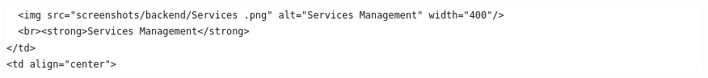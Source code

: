       <img src="screenshots/backend/Services .png" alt="Services Management" width="400"/>
      <br><strong>Services Management</strong>
    </td>
    <td align="center">